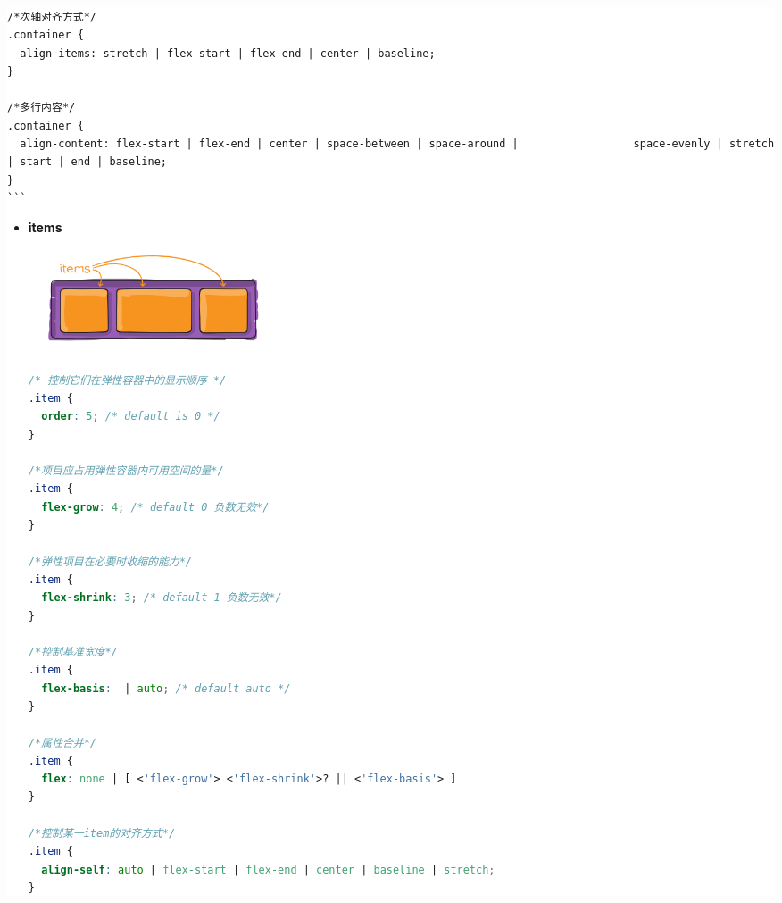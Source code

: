     /*次轴对齐方式*/
    .container {
      align-items: stretch | flex-start | flex-end | center | baseline;
    }
    
    /*多行内容*/
    .container {
      align-content: flex-start | flex-end | center | space-between | space-around | 				  space-evenly | stretch | start | end | baseline;
    }
    ```

  * **items**

    <img src="images\items.png" alt="items" style="zoom:60%;" />

    ```css
    /* 控制它们在弹性容器中的显示顺序 */
    .item {
      order: 5; /* default is 0 */
    }
    
    /*项目应占用弹性容器内可用空间的量*/
    .item {
      flex-grow: 4; /* default 0 负数无效*/
    }
    
    /*弹性项目在必要时收缩的能力*/
    .item {
      flex-shrink: 3; /* default 1 负数无效*/
    }
    
    /*控制基准宽度*/
    .item {
      flex-basis:  | auto; /* default auto */
    }
    
    /*属性合并*/
    .item {
      flex: none | [ <'flex-grow'> <'flex-shrink'>? || <'flex-basis'> ]
    }
    
    /*控制某一item的对齐方式*/
    .item {
      align-self: auto | flex-start | flex-end | center | baseline | stretch;
    }
    ```
